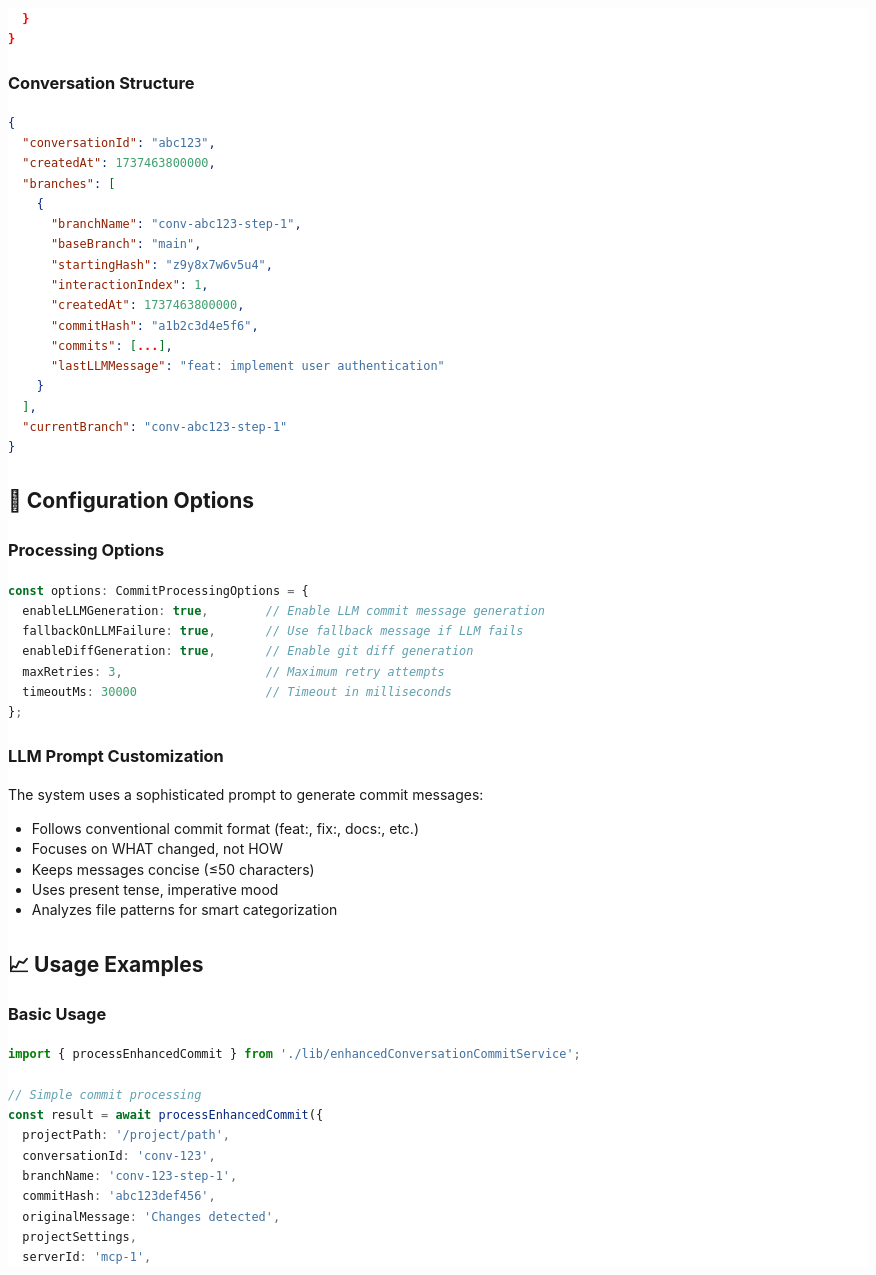 ```json
  }
}
```

### Conversation Structure
```json
{
  "conversationId": "abc123",
  "createdAt": 1737463800000,
  "branches": [
    {
      "branchName": "conv-abc123-step-1",
      "baseBranch": "main",
      "startingHash": "z9y8x7w6v5u4",
      "interactionIndex": 1,
      "createdAt": 1737463800000,
      "commitHash": "a1b2c3d4e5f6",
      "commits": [...],
      "lastLLMMessage": "feat: implement user authentication"
    }
  ],
  "currentBranch": "conv-abc123-step-1"
}
```

## 🔧 Configuration Options

### Processing Options
```typescript
const options: CommitProcessingOptions = {
  enableLLMGeneration: true,        // Enable LLM commit message generation
  fallbackOnLLMFailure: true,       // Use fallback message if LLM fails
  enableDiffGeneration: true,       // Enable git diff generation
  maxRetries: 3,                    // Maximum retry attempts
  timeoutMs: 30000                  // Timeout in milliseconds
};
```

### LLM Prompt Customization

The system uses a sophisticated prompt to generate commit messages:

- Follows conventional commit format (feat:, fix:, docs:, etc.)
- Focuses on WHAT changed, not HOW
- Keeps messages concise (≤50 characters)
- Uses present tense, imperative mood
- Analyzes file patterns for smart categorization

## 📈 Usage Examples

### Basic Usage
```typescript
import { processEnhancedCommit } from './lib/enhancedConversationCommitService';

// Simple commit processing
const result = await processEnhancedCommit({
  projectPath: '/project/path',
  conversationId: 'conv-123',
  branchName: 'conv-123-step-1',
  commitHash: 'abc123def456',
  originalMessage: 'Changes detected',
  projectSettings,
  serverId: 'mcp-1',
```